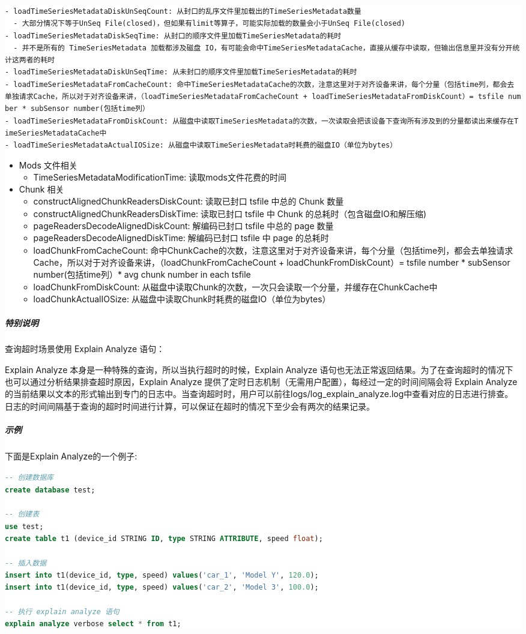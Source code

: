     - loadTimeSeriesMetadataDiskUnSeqCount: 从封口的乱序文件里加载出的TimeSeriesMetadata数量
      - 大部分情况下等于UnSeq File(closed)，但如果有limit等算子，可能实际加载的数量会小于UnSeq File(closed)
    - loadTimeSeriesMetadataDiskSeqTime: 从封口的顺序文件里加载TimeSeriesMetadata的耗时
      - 并不是所有的 TimeSeriesMetadata 加载都涉及磁盘 IO，有可能会命中TimeSeriesMetadataCache，直接从缓存中读取，但输出信息里并没有分开统计这两者的耗时
    - loadTimeSeriesMetadataDiskUnSeqTime: 从未封口的顺序文件里加载TimeSeriesMetadata的耗时
    - loadTimeSeriesMetadataFromCacheCount: 命中TimeSeriesMetadataCache的次数，注意这里对于对齐设备来讲，每个分量（包括time列，都会去单独请求Cache，所以对于对齐设备来讲，（loadTimeSeriesMetadataFromCacheCount + loadTimeSeriesMetadataFromDiskCount）= tsfile number * subSensor number(包括time列）
    - loadTimeSeriesMetadataFromDiskCount: 从磁盘中读取TimeSeriesMetadata的次数，一次读取会把该设备下查询所有涉及到的分量都读出来缓存在TimeSeriesMetadataCache中
    - loadTimeSeriesMetadataActualIOSize: 从磁盘中读取TimeSeriesMetadata时耗费的磁盘IO（单位为bytes）
  - Mods 文件相关
    - TimeSeriesMetadataModificationTime: 读取mods文件花费的时间
  - Chunk 相关
    - constructAlignedChunkReadersDiskCount: 读取已封口 tsfile 中总的 Chunk 数量
    - constructAlignedChunkReadersDiskTime: 读取已封口 tsfile 中 Chunk 的总耗时（包含磁盘IO和解压缩)
    - pageReadersDecodeAlignedDiskCount: 解编码已封口 tsfile 中总的 page 数量
    - pageReadersDecodeAlignedDiskTime: 解编码已封口 tsfile 中 page 的总耗时
    - loadChunkFromCacheCount: 命中ChunkCache的次数，注意这里对于对齐设备来讲，每个分量（包括time列，都会去单独请求Cache，所以对于对齐设备来讲，（loadChunkFromCacheCount + loadChunkFromDiskCount）= tsfile number * subSensor number(包括time列）* avg chunk number in each tsfile
    - loadChunkFromDiskCount: 从磁盘中读取Chunk的次数，一次只会读取一个分量，并缓存在ChunkCache中
    - loadChunkActualIOSize: 从磁盘中读取Chunk时耗费的磁盘IO（单位为bytes）


##### 特别说明

查询超时场景使用 Explain Analyze 语句：

Explain Analyze 本身是一种特殊的查询，所以当执行超时的时候，Explain Analyze 语句也无法正常返回结果。为了在查询超时的情况下也可以通过分析结果排查超时原因，Explain Analyze 提供了定时日志机制（无需用户配置），每经过一定的时间间隔会将 Explain Analyze 的当前结果以文本的形式输出到专门的日志中。当查询超时时，用户可以前往logs/log_explain_analyze.log中查看对应的日志进行排查。
日志的时间间隔基于查询的超时时间进行计算，可以保证在超时的情况下至少会有两次的结果记录。

##### 示例

下面是Explain Analyze的一个例子:

```SQL
-- 创建数据库
create database test;

-- 创建表
use test;
create table t1 (device_id STRING ID, type STRING ATTRIBUTE, speed float);

-- 插入数据
insert into t1(device_id, type, speed) values('car_1', 'Model Y', 120.0);
insert into t1(device_id, type, speed) values('car_2', 'Model 3', 100.0);

-- 执行 explain analyze 语句
explain analyze verbose select * from t1;
```
